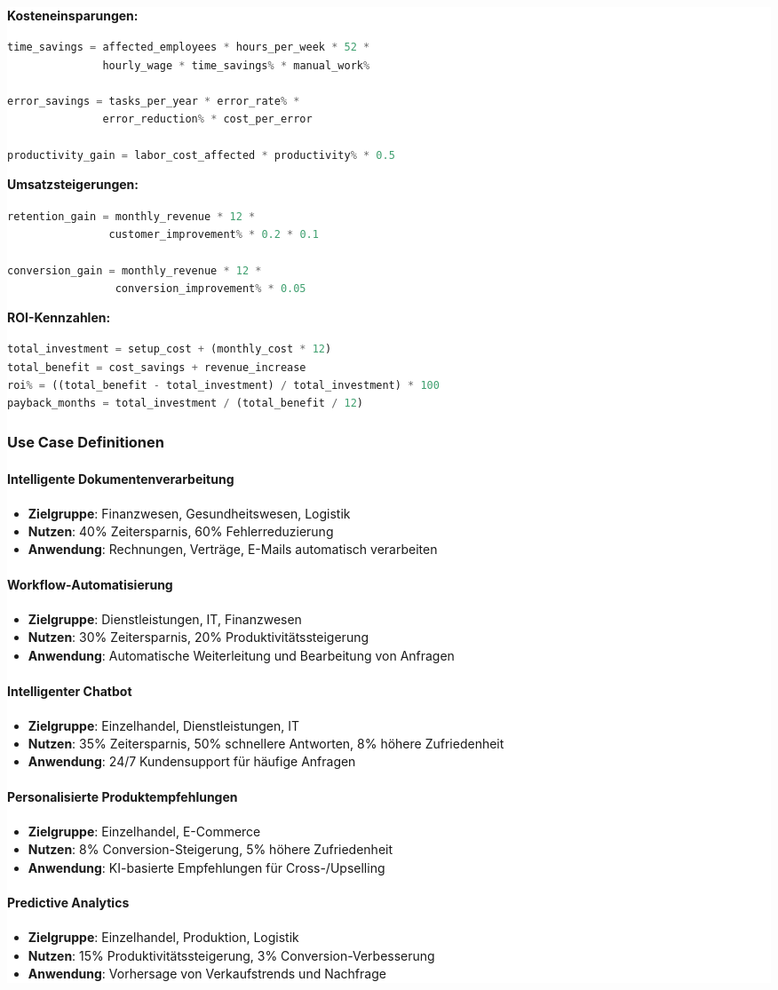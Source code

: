 **Kosteneinsparungen:**
```javascript
time_savings = affected_employees * hours_per_week * 52 * 
               hourly_wage * time_savings% * manual_work%

error_savings = tasks_per_year * error_rate% * 
               error_reduction% * cost_per_error

productivity_gain = labor_cost_affected * productivity% * 0.5
```

**Umsatzsteigerungen:**
```javascript
retention_gain = monthly_revenue * 12 * 
                customer_improvement% * 0.2 * 0.1

conversion_gain = monthly_revenue * 12 * 
                 conversion_improvement% * 0.05
```

**ROI-Kennzahlen:**
```javascript
total_investment = setup_cost + (monthly_cost * 12)
total_benefit = cost_savings + revenue_increase
roi% = ((total_benefit - total_investment) / total_investment) * 100
payback_months = total_investment / (total_benefit / 12)
```

### Use Case Definitionen

#### Intelligente Dokumentenverarbeitung
- **Zielgruppe**: Finanzwesen, Gesundheitswesen, Logistik
- **Nutzen**: 40% Zeitersparnis, 60% Fehlerreduzierung
- **Anwendung**: Rechnungen, Verträge, E-Mails automatisch verarbeiten

#### Workflow-Automatisierung
- **Zielgruppe**: Dienstleistungen, IT, Finanzwesen
- **Nutzen**: 30% Zeitersparnis, 20% Produktivitätssteigerung
- **Anwendung**: Automatische Weiterleitung und Bearbeitung von Anfragen

#### Intelligenter Chatbot
- **Zielgruppe**: Einzelhandel, Dienstleistungen, IT
- **Nutzen**: 35% Zeitersparnis, 50% schnellere Antworten, 8% höhere Zufriedenheit
- **Anwendung**: 24/7 Kundensupport für häufige Anfragen

#### Personalisierte Produktempfehlungen
- **Zielgruppe**: Einzelhandel, E-Commerce
- **Nutzen**: 8% Conversion-Steigerung, 5% höhere Zufriedenheit
- **Anwendung**: KI-basierte Empfehlungen für Cross-/Upselling

#### Predictive Analytics
- **Zielgruppe**: Einzelhandel, Produktion, Logistik
- **Nutzen**: 15% Produktivitätssteigerung, 3% Conversion-Verbesserung
- **Anwendung**: Vorhersage von Verkaufstrends und Nachfrage
